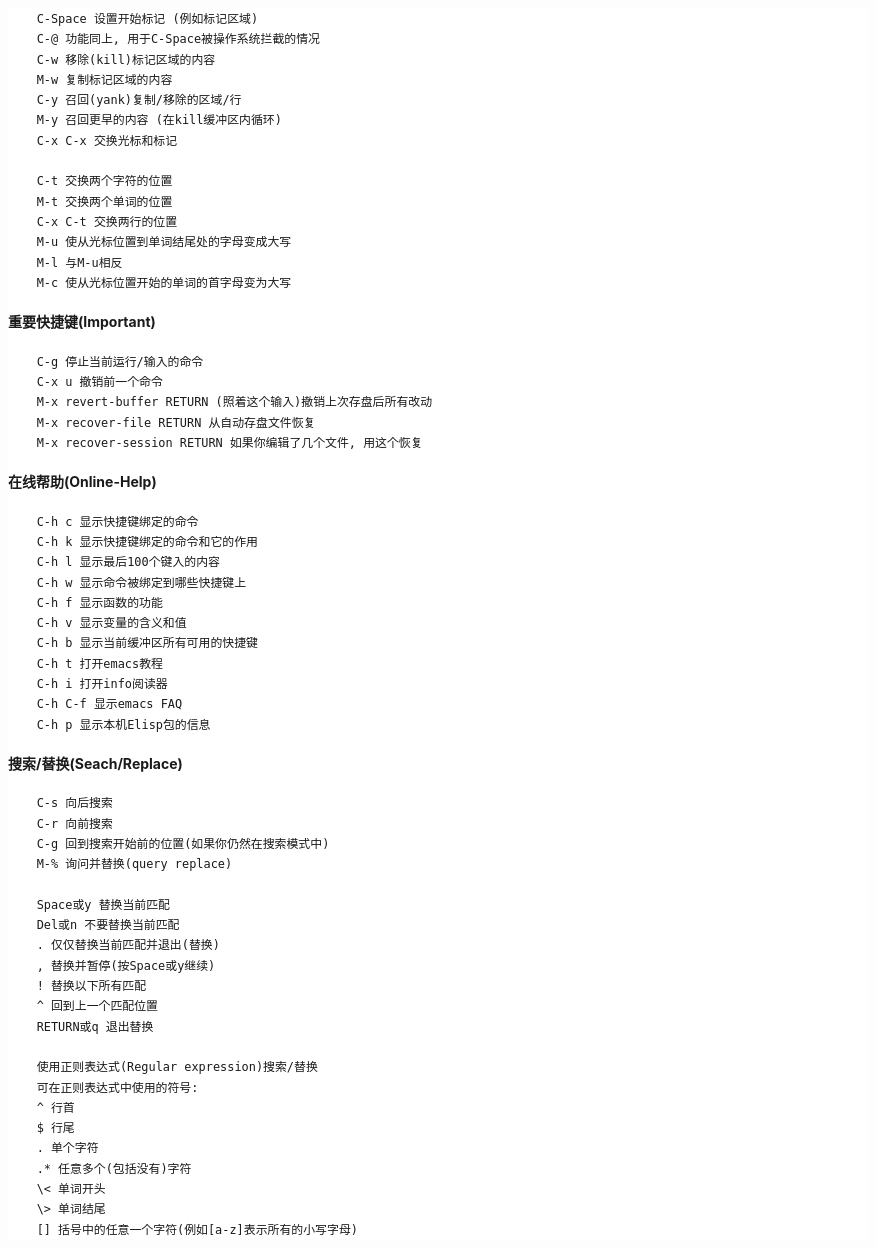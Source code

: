         C-Space 设置开始标记 (例如标记区域)
        C-@ 功能同上, 用于C-Space被操作系统拦截的情况
        C-w 移除(kill)标记区域的内容
        M-w 复制标记区域的内容
        C-y 召回(yank)复制/移除的区域/行
        M-y 召回更早的内容 (在kill缓冲区内循环)
        C-x C-x 交换光标和标记
          
        C-t 交换两个字符的位置
        M-t 交换两个单词的位置
        C-x C-t 交换两行的位置
        M-u 使从光标位置到单词结尾处的字母变成大写
        M-l 与M-u相反
        M-c 使从光标位置开始的单词的首字母变为大写
          
#### 重要快捷键(Important)
        C-g 停止当前运行/输入的命令
        C-x u 撤销前一个命令
        M-x revert-buffer RETURN (照着这个输入)撤销上次存盘后所有改动
        M-x recover-file RETURN 从自动存盘文件恢复
        M-x recover-session RETURN 如果你编辑了几个文件, 用这个恢复
          
#### 在线帮助(Online-Help)
        C-h c 显示快捷键绑定的命令
        C-h k 显示快捷键绑定的命令和它的作用
        C-h l 显示最后100个键入的内容
        C-h w 显示命令被绑定到哪些快捷键上
        C-h f 显示函数的功能
        C-h v 显示变量的含义和值
        C-h b 显示当前缓冲区所有可用的快捷键
        C-h t 打开emacs教程
        C-h i 打开info阅读器
        C-h C-f 显示emacs FAQ
        C-h p 显示本机Elisp包的信息
          
####  搜索/替换(Seach/Replace)
        C-s 向后搜索
        C-r 向前搜索
        C-g 回到搜索开始前的位置(如果你仍然在搜索模式中)
        M-% 询问并替换(query replace)
          
        Space或y 替换当前匹配
        Del或n 不要替换当前匹配
        . 仅仅替换当前匹配并退出(替换)
        , 替换并暂停(按Space或y继续)
        ! 替换以下所有匹配
        ^ 回到上一个匹配位置
        RETURN或q 退出替换
          
        使用正则表达式(Regular expression)搜索/替换
        可在正则表达式中使用的符号:
        ^ 行首
        $ 行尾
        . 单个字符
        .* 任意多个(包括没有)字符
        \< 单词开头
        \> 单词结尾
        [] 括号中的任意一个字符(例如[a-z]表示所有的小写字母)
          